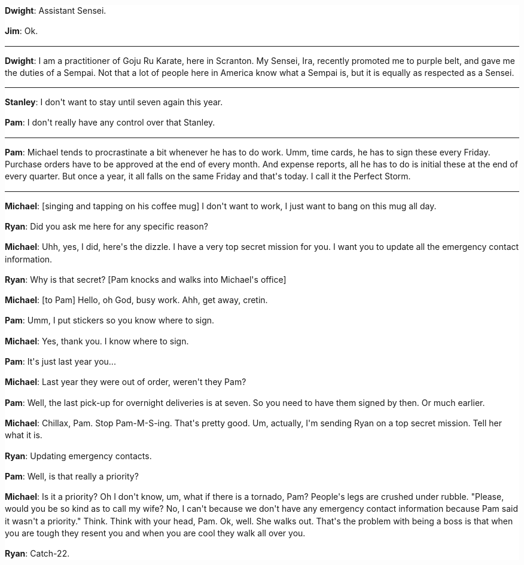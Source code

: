 **Dwight**: Assistant Sensei.  
  
**Jim**: Ok.  

* * *

**Dwight**: I am a practitioner of Goju Ru Karate, here in Scranton. My Sensei, Ira, recently promoted me to purple belt, and gave me the duties of a Sempai. Not that a lot of people here in America know what a Sempai is, but it is equally as respected as a Sensei.  

* * *

**Stanley**: I don't want to stay until seven again this year.  
  
**Pam**: I don't really have any control over that Stanley.  

* * *

**Pam**: Michael tends to procrastinate a bit whenever he has to do work. Umm, time cards, he has to sign these every Friday. Purchase orders have to be approved at the end of every month. And expense reports, all he has to do is initial these at the end of every quarter. But once a year, it all falls on the same Friday and that's today. I call it the Perfect Storm.  

* * *

**Michael**: \[singing and tapping on his coffee mug\] I don't want to work, I just want to bang on this mug all day.  
  
**Ryan**: Did you ask me here for any specific reason?  
  
**Michael**: Uhh, yes, I did, here's the dizzle. I have a very top secret mission for you. I want you to update all the emergency contact information.  
  
**Ryan**: Why is that secret? \[Pam knocks and walks into Michael's office\]  
  
**Michael**: \[to Pam\] Hello, oh God, busy work. Ahh, get away, cretin.  
  
**Pam**: Umm, I put stickers so you know where to sign.  
  
**Michael**: Yes, thank you. I know where to sign.  
  
**Pam**: It's just last year you...  
  
**Michael**: Last year they were out of order, weren't they Pam?  
  
**Pam**: Well, the last pick-up for overnight deliveries is at seven. So you need to have them signed by then. Or much earlier.  
  
**Michael**: Chillax, Pam. Stop Pam-M-S-ing. That's pretty good. Um, actually, I'm sending Ryan on a top secret mission. Tell her what it is.  
  
**Ryan**: Updating emergency contacts.  
  
**Pam**: Well, is that really a priority?  
  
**Michael**: Is it a priority? Oh I don't know, um, what if there is a tornado, Pam? People's legs are crushed under rubble. "Please, would you be so kind as to call my wife? No, I can't because we don't have any emergency contact information because Pam said it wasn't a priority." Think. Think with your head, Pam. Ok, well. She walks out. That's the problem with being a boss is that when you are tough they resent you and when you are cool they walk all over you.  
  
**Ryan**: Catch-22.  
  